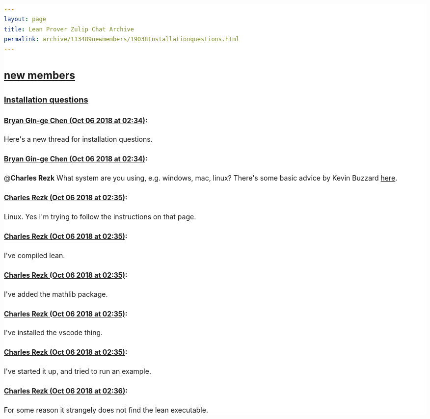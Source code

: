 ```yaml
---
layout: page
title: Lean Prover Zulip Chat Archive 
permalink: archive/113489newmembers/19038Installationquestions.html
---
```


## [new members](index.html)
### [Installation questions](19038Installationquestions.html)

#### [Bryan Gin-ge Chen (Oct 06 2018 at 02:34)](https://leanprover.zulipchat.com/#narrow/stream/113489-new%20members/topic/Installation%20questions/near/135290991):
Here's a new thread for installation questions.

#### [Bryan Gin-ge Chen (Oct 06 2018 at 02:34)](https://leanprover.zulipchat.com/#narrow/stream/113489-new%20members/topic/Installation%20questions/near/135290998):
@**Charles Rezk** What system are you using, e.g. windows, mac, linux? There's some basic advice by Kevin Buzzard [here](https://xenaproject.wordpress.com/2017/12/02/how-to-install-mathlib-and-keep-it-up-to-date/).

#### [Charles Rezk (Oct 06 2018 at 02:35)](https://leanprover.zulipchat.com/#narrow/stream/113489-new%20members/topic/Installation%20questions/near/135291011):
Linux.  Yes I'm trying to follow the instructions on that page.

#### [Charles Rezk (Oct 06 2018 at 02:35)](https://leanprover.zulipchat.com/#narrow/stream/113489-new%20members/topic/Installation%20questions/near/135291012):
I've compiled lean.

#### [Charles Rezk (Oct 06 2018 at 02:35)](https://leanprover.zulipchat.com/#narrow/stream/113489-new%20members/topic/Installation%20questions/near/135291013):
I've added the mathlib package.

#### [Charles Rezk (Oct 06 2018 at 02:35)](https://leanprover.zulipchat.com/#narrow/stream/113489-new%20members/topic/Installation%20questions/near/135291014):
I've installed the vscode thing.

#### [Charles Rezk (Oct 06 2018 at 02:35)](https://leanprover.zulipchat.com/#narrow/stream/113489-new%20members/topic/Installation%20questions/near/135291017):
I've started it up, and tried to run an example.

#### [Charles Rezk (Oct 06 2018 at 02:36)](https://leanprover.zulipchat.com/#narrow/stream/113489-new%20members/topic/Installation%20questions/near/135291067):
For some reason it strangely does not find the lean executable.
